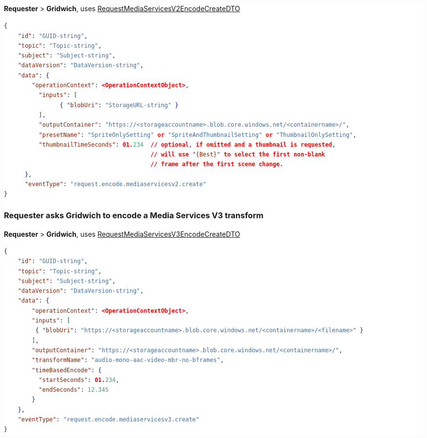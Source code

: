 **Requester** > **Gridwich**, uses [RequestMediaServicesV2EncodeCreateDTO](https://github.com/mspnp/gridwich/blob/main/src/Gridwich.Core/src/DTO/Requests/RequestMediaServicesV2EncodeCreateDTO.cs)

```json
{
    "id": "GUID-string",
    "topic": "Topic-string",
    "subject": "Subject-string",
    "dataVersion": "DataVersion-string",
    "data": {
        "operationContext": <OperationContextObject>,
          "inputs": [
                { "blobUri": "StorageURL-string" }
          ],
          "outputContainer": "https://<storageaccountname>.blob.core.windows.net/<containername>/",
          "presetName": "SpriteOnlySetting" or "SpriteAndThumbnailSetting" or "ThumbnailOnlySetting",
          "thumbnailTimeSeconds": 01.234  // optional, if omitted and a thumbnail is requested,
                                          // will use "{Best}" to select the first non-blank
                                          // frame after the first scene change.
      },
      "eventType": "request.encode.mediaservicesv2.create"
}
```

### <a id="encodeviaamsv3"></a>Requester asks Gridwich to encode a Media Services V3 transform

**Requester** > **Gridwich**, uses [RequestMediaServicesV3EncodeCreateDTO](https://github.com/mspnp/gridwich/blob/main/src/Gridwich.Core/src/DTO/Requests/RequestMediaServicesV3EncodeCreateDTO.cs)

```json
{
    "id": "GUID-string",
    "topic": "Topic-string",
    "subject": "Subject-string",
    "dataVersion": "DataVersion-string",
    "data": {
        "operationContext": <OperationContextObject>,
        "inputs": [
         { "blobUri": "https://<storageaccountname>.blob.core.windows.net/<containername>/<filename>" }
        ],
        "outputContainer": "https://<storageaccountname>.blob.core.windows.net/<containername>/",
        "transformName": "audio-mono-aac-video-mbr-no-bframes",
        "timeBasedEncode": {
          "startSeconds": 01.234,
          "endSeconds": 12.345
        }
    },
    "eventType": "request.encode.mediaservicesv3.create"
}
```
